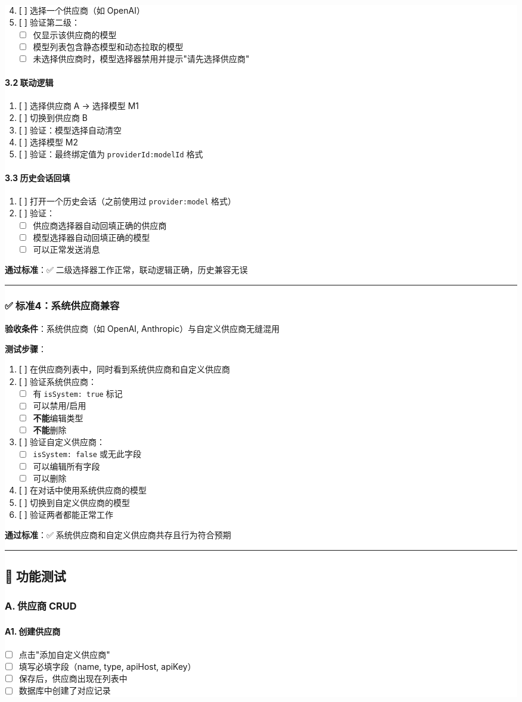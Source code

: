 4. [ ] 选择一个供应商（如 OpenAI）
5. [ ] 验证第二级：
   - [ ] 仅显示该供应商的模型
   - [ ] 模型列表包含静态模型和动态拉取的模型
   - [ ] 未选择供应商时，模型选择器禁用并提示"请先选择供应商"

#### 3.2 联动逻辑
1. [ ] 选择供应商 A → 选择模型 M1
2. [ ] 切换到供应商 B
3. [ ] 验证：模型选择自动清空
4. [ ] 选择模型 M2
5. [ ] 验证：最终绑定值为 `providerId:modelId` 格式

#### 3.3 历史会话回填
1. [ ] 打开一个历史会话（之前使用过 `provider:model` 格式）
2. [ ] 验证：
   - [ ] 供应商选择器自动回填正确的供应商
   - [ ] 模型选择器自动回填正确的模型
   - [ ] 可以正常发送消息

**通过标准**：✅ 二级选择器工作正常，联动逻辑正确，历史兼容无误

---

### ✅ 标准4：系统供应商兼容

**验收条件**：系统供应商（如 OpenAI, Anthropic）与自定义供应商无缝混用

**测试步骤**：
1. [ ] 在供应商列表中，同时看到系统供应商和自定义供应商
2. [ ] 验证系统供应商：
   - [ ] 有 `isSystem: true` 标记
   - [ ] 可以禁用/启用
   - [ ] **不能**编辑类型
   - [ ] **不能**删除

3. [ ] 验证自定义供应商：
   - [ ] `isSystem: false` 或无此字段
   - [ ] 可以编辑所有字段
   - [ ] 可以删除

4. [ ] 在对话中使用系统供应商的模型
5. [ ] 切换到自定义供应商的模型
6. [ ] 验证两者都能正常工作

**通过标准**：✅ 系统供应商和自定义供应商共存且行为符合预期

---

## 🔧 功能测试

### A. 供应商 CRUD

#### A1. 创建供应商
- [ ] 点击"添加自定义供应商"
- [ ] 填写必填字段（name, type, apiHost, apiKey）
- [ ] 保存后，供应商出现在列表中
- [ ] 数据库中创建了对应记录
